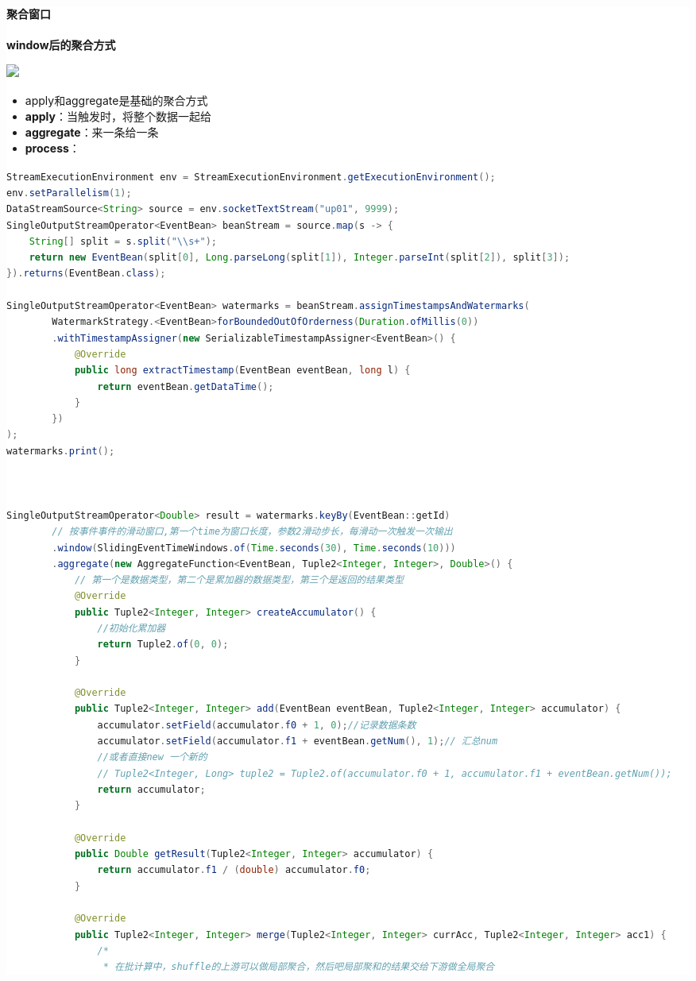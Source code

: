 #### 聚合窗口

**window后的聚合方式**

![](C:\Users\49584\Desktop\Java\picture\apply_agg.png)

- apply和aggregate是基础的聚合方式
- **apply**：当触发时，将整个数据一起给
- **aggregate**：来一条给一条
- **process**：

```java
StreamExecutionEnvironment env = StreamExecutionEnvironment.getExecutionEnvironment();
env.setParallelism(1);
DataStreamSource<String> source = env.socketTextStream("up01", 9999);
SingleOutputStreamOperator<EventBean> beanStream = source.map(s -> {
    String[] split = s.split("\\s+");
    return new EventBean(split[0], Long.parseLong(split[1]), Integer.parseInt(split[2]), split[3]);
}).returns(EventBean.class);

SingleOutputStreamOperator<EventBean> watermarks = beanStream.assignTimestampsAndWatermarks(
        WatermarkStrategy.<EventBean>forBoundedOutOfOrderness(Duration.ofMillis(0))
        .withTimestampAssigner(new SerializableTimestampAssigner<EventBean>() {
            @Override
            public long extractTimestamp(EventBean eventBean, long l) {
                return eventBean.getDataTime();
            }
        })
);
watermarks.print();



SingleOutputStreamOperator<Double> result = watermarks.keyBy(EventBean::getId)
        // 按事件事件的滑动窗口,第一个time为窗口长度，参数2滑动步长，每滑动一次触发一次输出
        .window(SlidingEventTimeWindows.of(Time.seconds(30), Time.seconds(10)))
        .aggregate(new AggregateFunction<EventBean, Tuple2<Integer, Integer>, Double>() {
            // 第一个是数据类型，第二个是累加器的数据类型，第三个是返回的结果类型
            @Override
            public Tuple2<Integer, Integer> createAccumulator() {
                //初始化累加器
                return Tuple2.of(0, 0);
            }

            @Override
            public Tuple2<Integer, Integer> add(EventBean eventBean, Tuple2<Integer, Integer> accumulator) {
                accumulator.setField(accumulator.f0 + 1, 0);//记录数据条数
                accumulator.setField(accumulator.f1 + eventBean.getNum(), 1);// 汇总num
                //或者直接new 一个新的
                // Tuple2<Integer, Long> tuple2 = Tuple2.of(accumulator.f0 + 1, accumulator.f1 + eventBean.getNum());
                return accumulator;
            }

            @Override
            public Double getResult(Tuple2<Integer, Integer> accumulator) {
                return accumulator.f1 / (double) accumulator.f0;
            }

            @Override
            public Tuple2<Integer, Integer> merge(Tuple2<Integer, Integer> currAcc, Tuple2<Integer, Integer> acc1) {
                /*
                 * 在批计算中，shuffle的上游可以做局部聚合，然后吧局部聚和的结果交给下游做全局聚合
```